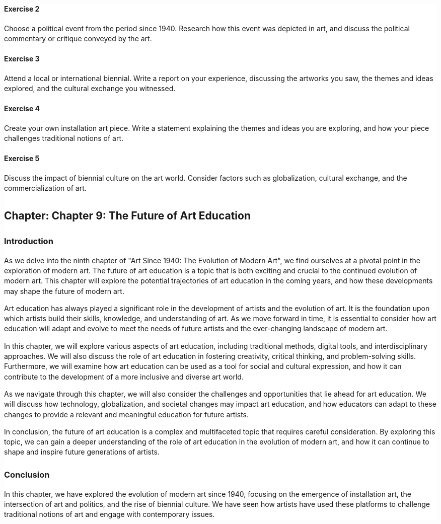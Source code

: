 #### Exercise 2
Choose a political event from the period since 1940. Research how this event was depicted in art, and discuss the political commentary or critique conveyed by the art.

#### Exercise 3
Attend a local or international biennial. Write a report on your experience, discussing the artworks you saw, the themes and ideas explored, and the cultural exchange you witnessed.

#### Exercise 4
Create your own installation art piece. Write a statement explaining the themes and ideas you are exploring, and how your piece challenges traditional notions of art.

#### Exercise 5
Discuss the impact of biennial culture on the art world. Consider factors such as globalization, cultural exchange, and the commercialization of art.

## Chapter: Chapter 9: The Future of Art Education

### Introduction

As we delve into the ninth chapter of "Art Since 1940: The Evolution of Modern Art", we find ourselves at a pivotal point in the exploration of modern art. The future of art education is a topic that is both exciting and crucial to the continued evolution of modern art. This chapter will explore the potential trajectories of art education in the coming years, and how these developments may shape the future of modern art.

Art education has always played a significant role in the development of artists and the evolution of art. It is the foundation upon which artists build their skills, knowledge, and understanding of art. As we move forward in time, it is essential to consider how art education will adapt and evolve to meet the needs of future artists and the ever-changing landscape of modern art.

In this chapter, we will explore various aspects of art education, including traditional methods, digital tools, and interdisciplinary approaches. We will also discuss the role of art education in fostering creativity, critical thinking, and problem-solving skills. Furthermore, we will examine how art education can be used as a tool for social and cultural expression, and how it can contribute to the development of a more inclusive and diverse art world.

As we navigate through this chapter, we will also consider the challenges and opportunities that lie ahead for art education. We will discuss how technology, globalization, and societal changes may impact art education, and how educators can adapt to these changes to provide a relevant and meaningful education for future artists.

In conclusion, the future of art education is a complex and multifaceted topic that requires careful consideration. By exploring this topic, we can gain a deeper understanding of the role of art education in the evolution of modern art, and how it can continue to shape and inspire future generations of artists.




### Conclusion

In this chapter, we have explored the evolution of modern art since 1940, focusing on the emergence of installation art, the intersection of art and politics, and the rise of biennial culture. We have seen how artists have used these platforms to challenge traditional notions of art and engage with contemporary issues.
